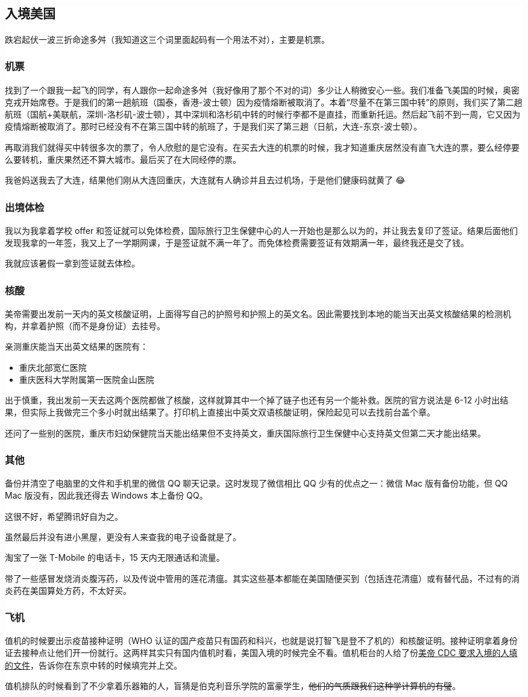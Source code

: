 
## 入境美国

跌宕起伏一波三折命途多舛（我知道这三个词里面起码有一个用法不对），主要是机票。

### 机票

找到了一个跟我一起飞的同学，有人跟你一起命途多舛（我好像用了那个不对的词）多少让人稍微安心一些。我们准备飞美国的时候，奥密克戎开始席卷。于是我们的第一趟航班（国泰，香港-波士顿）因为疫情熔断被取消了。本着“尽量不在第三国中转”的原则，我们买了第二趟航班（国航+美联航，深圳-洛杉矶-波士顿），其中深圳和洛杉矶中转的时候行李都不是直挂，而重新托运。然后起飞前不到一周，它又因为疫情熔断被取消了。那时已经没有不在第三国中转的航班了，于是我们买了第三趟（日航，大连-东京-波士顿）。

再取消我们就得买中转很多次的票了，令人欣慰的是它没有。在买去大连的机票的时候，我才知道重庆居然没有直飞大连的票，要么经停要么要转机，重庆果然还不算大城市。最后买了在大同经停的票。

我爸妈送我去了大连，结果他们刚从大连回重庆，大连就有人确诊并且去过机场，于是他们健康码就黄了 😂


### 出境体检

我以为我拿着学校 offer 和签证就可以免体检费，国际旅行卫生保健中心的人一开始也是那么以为的，并让我去复印了签证。结果后面他们发现我拿的一年签，我又上了一学期网课，于是签证就不满一年了。而免体检费需要签证有效期满一年，最终我还是交了钱。

我就应该暑假一拿到签证就去体检。


### 核酸

美帝需要出发前一天内的英文核酸证明，上面得写自己的护照号和护照上的英文名。因此需要找到本地的能当天出英文核酸结果的检测机构，并拿着护照（而不是身份证）去挂号。

亲测重庆能当天出英文结果的医院有：

- 重庆北部宽仁医院
- 重庆医科大学附属第一医院金山医院

出于慎重，我出发前一天去这两个医院都做了核酸，这样就算其中一个掉了链子也还有另一个能补救。医院的官方说法是 6-12 小时出结果，但实际上我做完三个多小时就出结果了。打印机上直接出中英文双语核酸证明，保险起见可以去找前台盖个章。

还问了一些别的医院，重庆市妇幼保健院当天能出结果但不支持英文，重庆国际旅行卫生保健中心支持英文但第二天才能出结果。


### 其他

备份并清空了电脑里的文件和手机里的微信 QQ 聊天记录。这时发现了微信相比 QQ 少有的优点之一：微信 Mac 版有备份功能，但 QQ Mac 版没有，因此我还得去 Windows 本上备份 QQ。

这很不好，希望腾讯好自为之。

虽然最后并没有进小黑屋，更没有人来查我的电子设备就是了。

淘宝了一张 T-Mobile 的电话卡，15 天内无限通话和流量。

带了一些感冒发烧消炎腹泻药，以及传说中管用的莲花清瘟。其实这些基本都能在美国随便买到（包括连花清瘟）或有替代品，不过有的消炎药在美国算处方药，不太好买。


### 飞机

值机的时候要出示疫苗接种证明（WHO 认证的国产疫苗只有国药和科兴，也就是说打智飞是登不了机的）和核酸证明。接种证明拿着身份证去接种点让他们开一份就行。这两样其实只有国内值机时看，美国入境的时候完全不看。值机柜台的人给了份[美帝 CDC 要求入境的人填的文件](https://www.cdc.gov/quarantine/pdf/Combined-Passenger-Attestation-Amended-Testing-Order-12-02-2021-p.pdf)，告诉你在东京中转的时候填完并上交。

值机排队的时候看到了不少拿着乐器箱的人，盲猜是伯克利音乐学院的富豪学生，~~他们的气质跟我们这种学计算机的有璧~~。

